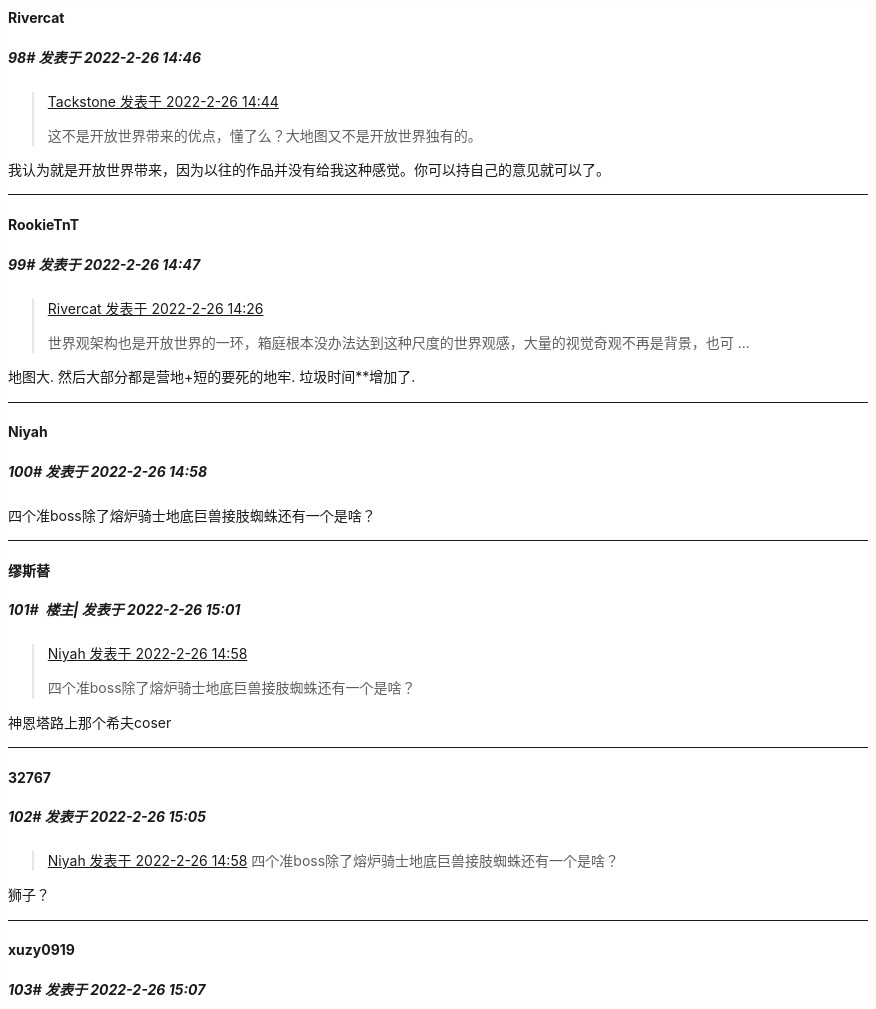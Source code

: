 ####  Rivercat  
##### 98#       发表于 2022-2-26 14:46

<blockquote><a href="httphttps://bbs.saraba1st.com/2b/forum.php?mod=redirect&amp;goto=findpost&amp;pid=54839331&amp;ptid=2054660" target="_blank">Tackstone 发表于 2022-2-26 14:44</a>

这不是开放世界带来的优点，懂了么？大地图又不是开放世界独有的。</blockquote>
我认为就是开放世界带来，因为以往的作品并没有给我这种感觉。你可以持自己的意见就可以了。

*****

####  RookieTnT  
##### 99#       发表于 2022-2-26 14:47

<blockquote><a href="httphttps://bbs.saraba1st.com/2b/forum.php?mod=redirect&amp;goto=findpost&amp;pid=54839176&amp;ptid=2054660" target="_blank">Rivercat 发表于 2022-2-26 14:26</a>

世界观架构也是开放世界的一环，箱庭根本没办法达到这种尺度的世界观感，大量的视觉奇观不再是背景，也可 ...</blockquote>
地图大. 然后大部分都是营地+短的要死的地牢. 垃圾时间**增加了.

*****

####  Niyah  
##### 100#       发表于 2022-2-26 14:58

四个准boss除了熔炉骑士地底巨兽接肢蜘蛛还有一个是啥？

*****

####  缪斯替  
##### 101#         楼主| 发表于 2022-2-26 15:01

<blockquote><a href="httphttps://bbs.saraba1st.com/2b/forum.php?mod=redirect&amp;goto=findpost&amp;pid=54839473&amp;ptid=2054660" target="_blank">Niyah 发表于 2022-2-26 14:58</a>

四个准boss除了熔炉骑士地底巨兽接肢蜘蛛还有一个是啥？</blockquote>
神恩塔路上那个希夫coser

*****

####  32767  
##### 102#       发表于 2022-2-26 15:05

<blockquote><a href="httphttps://bbs.saraba1st.com/2b/forum.php?mod=redirect&amp;goto=findpost&amp;pid=54839473&amp;ptid=2054660" target="_blank">Niyah 发表于 2022-2-26 14:58</a>
四个准boss除了熔炉骑士地底巨兽接肢蜘蛛还有一个是啥？</blockquote>
狮子？



*****

####  xuzy0919  
##### 103#       发表于 2022-2-26 15:07
